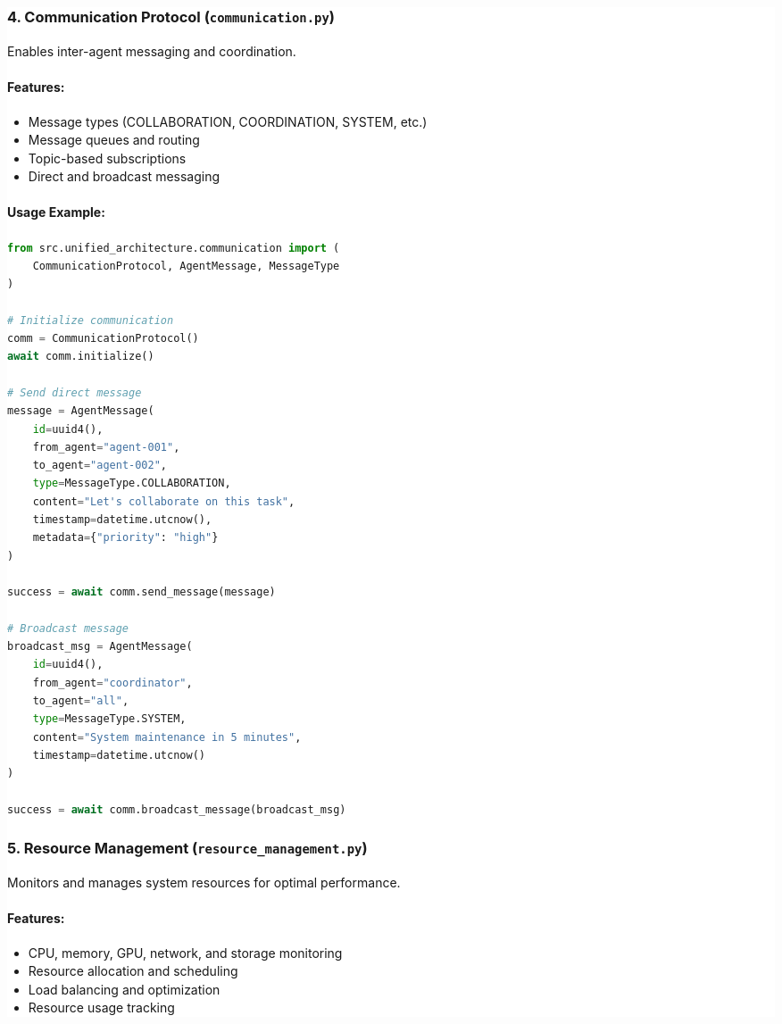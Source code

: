### 4. Communication Protocol (`communication.py`)

Enables inter-agent messaging and coordination.

#### Features:
- Message types (COLLABORATION, COORDINATION, SYSTEM, etc.)
- Message queues and routing
- Topic-based subscriptions
- Direct and broadcast messaging

#### Usage Example:
```python
from src.unified_architecture.communication import (
    CommunicationProtocol, AgentMessage, MessageType
)

# Initialize communication
comm = CommunicationProtocol()
await comm.initialize()

# Send direct message
message = AgentMessage(
    id=uuid4(),
    from_agent="agent-001",
    to_agent="agent-002",
    type=MessageType.COLLABORATION,
    content="Let's collaborate on this task",
    timestamp=datetime.utcnow(),
    metadata={"priority": "high"}
)

success = await comm.send_message(message)

# Broadcast message
broadcast_msg = AgentMessage(
    id=uuid4(),
    from_agent="coordinator",
    to_agent="all",
    type=MessageType.SYSTEM,
    content="System maintenance in 5 minutes",
    timestamp=datetime.utcnow()
)

success = await comm.broadcast_message(broadcast_msg)
```

### 5. Resource Management (`resource_management.py`)

Monitors and manages system resources for optimal performance.

#### Features:
- CPU, memory, GPU, network, and storage monitoring
- Resource allocation and scheduling
- Load balancing and optimization
- Resource usage tracking
